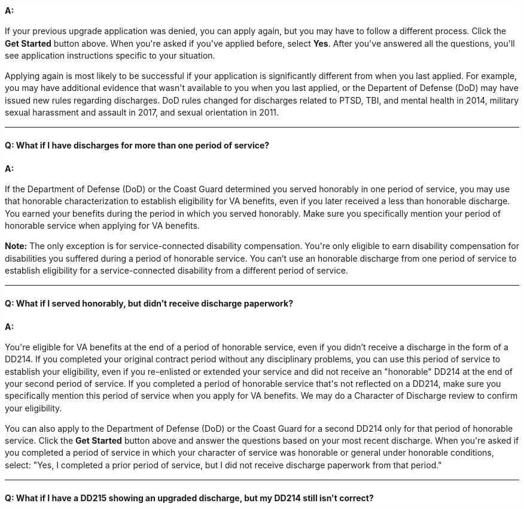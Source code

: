 **A:** 

If your previous upgrade application was denied, you can apply again, but you may have to follow a different process. Click the **Get Started** button above. When you're asked if you've applied before, select **Yes**. After you've answered all the questions, you'll see application instructions specific to your situation.

Applying again is most likely to be successful if your application is significantly different from when you last applied. For example, you may have additional evidence that wasn't available to you when you last applied, or the Departent of Defense (DoD) may have issued new rules regarding discharges. DoD rules changed for discharges related to PTSD, TBI, and mental health in 2014, military sexual harassment and assault in 2017, and sexual orientation in 2011.


---

#### Q: What if I have discharges for more than one period of service?

**A:**

If the Department of Defense (DoD) or the Coast Guard determined you served honorably in one period of service, you may use that honorable characterization to establish eligibility for VA benefits, even if you later received a less than honorable discharge. You earned your benefits during the period in which you served honorably. Make sure you specifically mention your period of honorable service when applying for VA benefits.

**Note:** The only exception is for service-connected disability compensation. You're only eligible to earn disability compensation for disabilities you suffered during a period of honorable service. You can’t use an honorable discharge from one period of service to establish eligibility for a service-connected disability from a different period of service.

---

#### Q: What if I served honorably, but didn’t receive discharge paperwork?

**A:**

You're eligible for VA benefits at the end of a period of honorable service, even if you didn’t receive a discharge in the form of a DD214. If you completed your original contract period without any disciplinary problems, you can use this period of service to establish your eligibility, even if you re-enlisted or extended your service and did not receive an "honorable" DD214 at the end of your second period of service. If you completed a period of honorable service that's not reflected on a DD214, make sure you specifically mention this period of service when you apply for VA benefits. We may do a Character of Discharge review to confirm your eligibility.

You can also apply to the Department of Defense (DoD) or the Coast Guard for a second DD214 only for that period of honorable service. Click the **Get Started** button above and answer the questions based on your most recent discharge. When you're asked if you completed a period of service in which your character of service was honorable or general under honorable conditions, select: "Yes, I completed a prior period of service, but I did not receive discharge paperwork from that period."

---
#### Q: What if I have a DD215 showing an upgraded discharge, but my DD214 still isn't correct?
